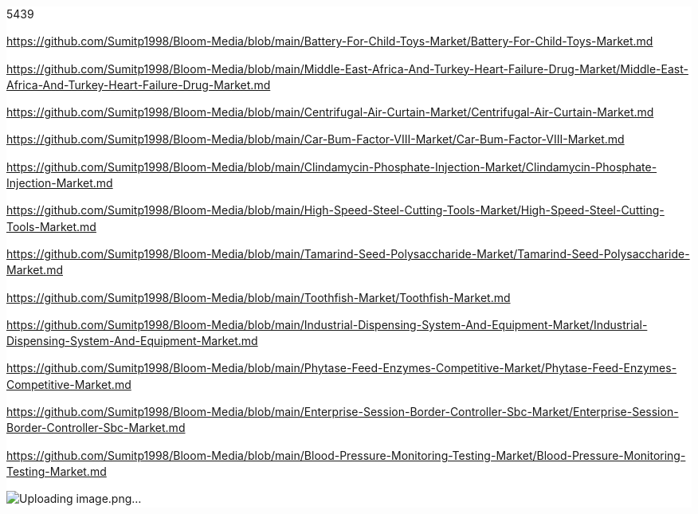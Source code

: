 5439</p><p><a href="https://github.com/Sumitp1998/Bloom-Media/blob/main/Battery-For-Child-Toys-Market/Battery-For-Child-Toys-Market.md">https://github.com/Sumitp1998/Bloom-Media/blob/main/Battery-For-Child-Toys-Market/Battery-For-Child-Toys-Market.md</a></p><p><a href="https://github.com/Sumitp1998/Bloom-Media/blob/main/Middle-East-Africa-And-Turkey-Heart-Failure-Drug-Market/Middle-East-Africa-And-Turkey-Heart-Failure-Drug-Market.md">https://github.com/Sumitp1998/Bloom-Media/blob/main/Middle-East-Africa-And-Turkey-Heart-Failure-Drug-Market/Middle-East-Africa-And-Turkey-Heart-Failure-Drug-Market.md</a></p><p><a href="https://github.com/Sumitp1998/Bloom-Media/blob/main/Centrifugal-Air-Curtain-Market/Centrifugal-Air-Curtain-Market.md">https://github.com/Sumitp1998/Bloom-Media/blob/main/Centrifugal-Air-Curtain-Market/Centrifugal-Air-Curtain-Market.md</a></p><p><a href="https://github.com/Sumitp1998/Bloom-Media/blob/main/Car-Bum-Factor-VIII-Market/Car-Bum-Factor-VIII-Market.md">https://github.com/Sumitp1998/Bloom-Media/blob/main/Car-Bum-Factor-VIII-Market/Car-Bum-Factor-VIII-Market.md</a></p><p><a href="https://github.com/Sumitp1998/Bloom-Media/blob/main/Clindamycin-Phosphate-Injection-Market/Clindamycin-Phosphate-Injection-Market.md">https://github.com/Sumitp1998/Bloom-Media/blob/main/Clindamycin-Phosphate-Injection-Market/Clindamycin-Phosphate-Injection-Market.md</a></p><p><a href="https://github.com/Sumitp1998/Bloom-Media/blob/main/High-Speed-Steel-Cutting-Tools-Market/High-Speed-Steel-Cutting-Tools-Market.md">https://github.com/Sumitp1998/Bloom-Media/blob/main/High-Speed-Steel-Cutting-Tools-Market/High-Speed-Steel-Cutting-Tools-Market.md</a></p><p><a href="https://github.com/Sumitp1998/Bloom-Media/blob/main/Tamarind-Seed-Polysaccharide-Market/Tamarind-Seed-Polysaccharide-Market.md">https://github.com/Sumitp1998/Bloom-Media/blob/main/Tamarind-Seed-Polysaccharide-Market/Tamarind-Seed-Polysaccharide-Market.md</a></p><p><a href="https://github.com/Sumitp1998/Bloom-Media/blob/main/Toothfish-Market/Toothfish-Market.md">https://github.com/Sumitp1998/Bloom-Media/blob/main/Toothfish-Market/Toothfish-Market.md</a></p><p><a href="https://github.com/Sumitp1998/Bloom-Media/blob/main/Industrial-Dispensing-System-And-Equipment-Market/Industrial-Dispensing-System-And-Equipment-Market.md">https://github.com/Sumitp1998/Bloom-Media/blob/main/Industrial-Dispensing-System-And-Equipment-Market/Industrial-Dispensing-System-And-Equipment-Market.md</a></p><p><a href="https://github.com/Sumitp1998/Bloom-Media/blob/main/Phytase-Feed-Enzymes-Competitive-Market/Phytase-Feed-Enzymes-Competitive-Market.md">https://github.com/Sumitp1998/Bloom-Media/blob/main/Phytase-Feed-Enzymes-Competitive-Market/Phytase-Feed-Enzymes-Competitive-Market.md</a></p><p><a href="https://github.com/Sumitp1998/Bloom-Media/blob/main/Enterprise-Session-Border-Controller-Sbc-Market/Enterprise-Session-Border-Controller-Sbc-Market.md">https://github.com/Sumitp1998/Bloom-Media/blob/main/Enterprise-Session-Border-Controller-Sbc-Market/Enterprise-Session-Border-Controller-Sbc-Market.md</a></p><p><a href="https://github.com/Sumitp1998/Bloom-Media/blob/main/Blood-Pressure-Monitoring-Testing-Market/Blood-Pressure-Monitoring-Testing-Market.md">https://github.com/Sumitp1998/Bloom-Media/blob/main/Blood-Pressure-Monitoring-Testing-Market/Blood-Pressure-Monitoring-Testing-Market.md</a></p>
![Uploading image.png…]()
